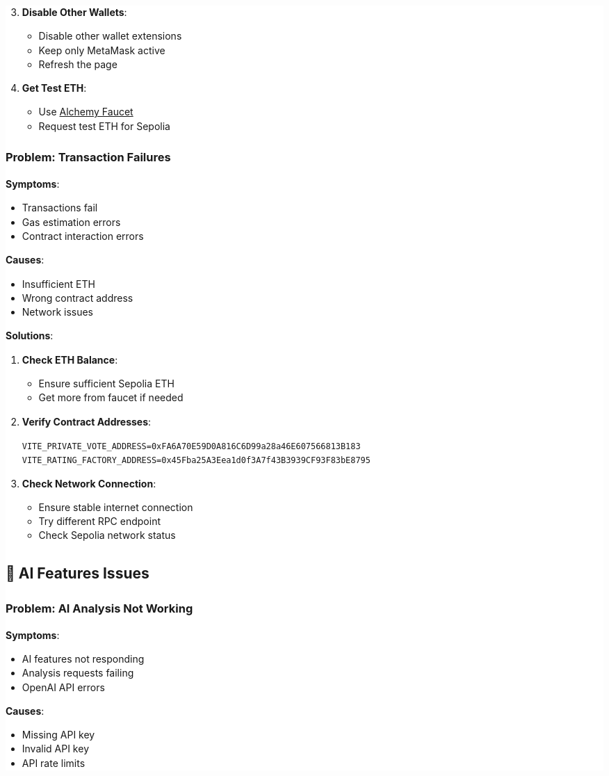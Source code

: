 3. **Disable Other Wallets**:
   - Disable other wallet extensions
   - Keep only MetaMask active
   - Refresh the page

4. **Get Test ETH**:
   - Use [Alchemy Faucet](https://www.alchemy.com/faucets/ethereum-sepolia)
   - Request test ETH for Sepolia

### Problem: Transaction Failures

**Symptoms**:

- Transactions fail
- Gas estimation errors
- Contract interaction errors

**Causes**:

- Insufficient ETH
- Wrong contract address
- Network issues

**Solutions**:

1. **Check ETH Balance**:
   - Ensure sufficient Sepolia ETH
   - Get more from faucet if needed

2. **Verify Contract Addresses**:

   ```env
   VITE_PRIVATE_VOTE_ADDRESS=0xFA6A70E59D0A816C6D99a28a46E607566813B183
   VITE_RATING_FACTORY_ADDRESS=0x45Fba25A3Eea1d0f3A7f43B3939CF93F83bE8795
   ```

3. **Check Network Connection**:
   - Ensure stable internet connection
   - Try different RPC endpoint
   - Check Sepolia network status

## 🤖 AI Features Issues

### Problem: AI Analysis Not Working

**Symptoms**:

- AI features not responding
- Analysis requests failing
- OpenAI API errors

**Causes**:

- Missing API key
- Invalid API key
- API rate limits
